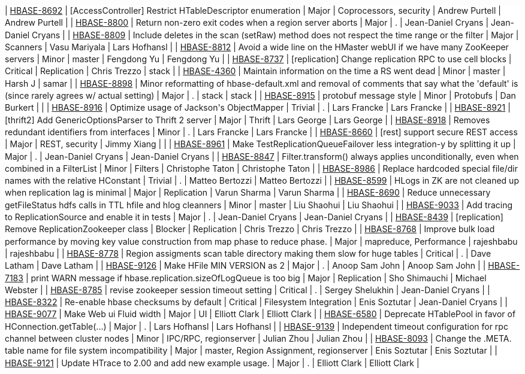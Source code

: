 | [HBASE-8692](https://issues.apache.org/jira/browse/HBASE-8692) | [AccessController] Restrict HTableDescriptor enumeration |  Major | Coprocessors, security | Andrew Purtell | Andrew Purtell |
| [HBASE-8800](https://issues.apache.org/jira/browse/HBASE-8800) | Return non-zero exit codes when a region server aborts |  Major | . | Jean-Daniel Cryans | Jean-Daniel Cryans |
| [HBASE-8809](https://issues.apache.org/jira/browse/HBASE-8809) | Include deletes in the scan (setRaw) method does not respect the time range or the filter |  Major | Scanners | Vasu Mariyala | Lars Hofhansl |
| [HBASE-8812](https://issues.apache.org/jira/browse/HBASE-8812) | Avoid a wide line on the HMaster webUI if we have many ZooKeeper servers |  Minor | master | Fengdong Yu | Fengdong Yu |
| [HBASE-8737](https://issues.apache.org/jira/browse/HBASE-8737) | [replication] Change replication RPC to use cell blocks |  Critical | Replication | Chris Trezzo | stack |
| [HBASE-4360](https://issues.apache.org/jira/browse/HBASE-4360) | Maintain information on the time a RS went dead |  Minor | master | Harsh J | samar |
| [HBASE-8898](https://issues.apache.org/jira/browse/HBASE-8898) | Minor reformatting of hbase-default.xml and removal of comments that say what the 'default' is (since rarely agrees w/ actual setting) |  Major | . | stack | stack |
| [HBASE-8915](https://issues.apache.org/jira/browse/HBASE-8915) | protobuf message style |  Minor | Protobufs | Dan Burkert |  |
| [HBASE-8916](https://issues.apache.org/jira/browse/HBASE-8916) | Optimize usage of Jackson's ObjectMapper |  Trivial | . | Lars Francke | Lars Francke |
| [HBASE-8921](https://issues.apache.org/jira/browse/HBASE-8921) | [thrift2] Add GenericOptionsParser to Thrift 2 server |  Major | Thrift | Lars George | Lars George |
| [HBASE-8918](https://issues.apache.org/jira/browse/HBASE-8918) | Removes redundant identifiers from interfaces |  Minor | . | Lars Francke | Lars Francke |
| [HBASE-8660](https://issues.apache.org/jira/browse/HBASE-8660) | [rest] support secure REST access |  Major | REST, security | Jimmy Xiang |  |
| [HBASE-8961](https://issues.apache.org/jira/browse/HBASE-8961) | Make TestReplicationQueueFailover less integration-y by splitting it up |  Major | . | Jean-Daniel Cryans | Jean-Daniel Cryans |
| [HBASE-8847](https://issues.apache.org/jira/browse/HBASE-8847) | Filter.transform() always applies unconditionally, even when combined in a FilterList |  Minor | Filters | Christophe Taton | Christophe Taton |
| [HBASE-8986](https://issues.apache.org/jira/browse/HBASE-8986) | Replace hardcoded special file/dir names with the relative HConstant |  Trivial | . | Matteo Bertozzi | Matteo Bertozzi |
| [HBASE-8599](https://issues.apache.org/jira/browse/HBASE-8599) | HLogs in ZK are not cleaned up when replication lag is minimal |  Major | Replication | Varun Sharma | Varun Sharma |
| [HBASE-8690](https://issues.apache.org/jira/browse/HBASE-8690) | Reduce unnecessary getFileStatus hdfs calls in TTL hfile and hlog cleanners |  Minor | master | Liu Shaohui | Liu Shaohui |
| [HBASE-9033](https://issues.apache.org/jira/browse/HBASE-9033) | Add tracing to ReplicationSource and enable it in tests |  Major | . | Jean-Daniel Cryans | Jean-Daniel Cryans |
| [HBASE-8439](https://issues.apache.org/jira/browse/HBASE-8439) | [replication] Remove ReplicationZookeeper class |  Blocker | Replication | Chris Trezzo | Chris Trezzo |
| [HBASE-8768](https://issues.apache.org/jira/browse/HBASE-8768) | Improve bulk load performance by moving key value construction from map phase to reduce phase. |  Major | mapreduce, Performance | rajeshbabu | rajeshbabu |
| [HBASE-8778](https://issues.apache.org/jira/browse/HBASE-8778) | Region assigments scan table directory making them slow for huge tables |  Critical | . | Dave Latham | Dave Latham |
| [HBASE-9126](https://issues.apache.org/jira/browse/HBASE-9126) | Make HFile MIN VERSION as 2 |  Major | . | Anoop Sam John | Anoop Sam John |
| [HBASE-7183](https://issues.apache.org/jira/browse/HBASE-7183) | print WARN message if hbase.replication.sizeOfLogQueue is too big |  Major | Replication | Sho Shimauchi | Michael Webster |
| [HBASE-8785](https://issues.apache.org/jira/browse/HBASE-8785) | revise zookeeper session timeout setting |  Critical | . | Sergey Shelukhin | Jean-Daniel Cryans |
| [HBASE-8322](https://issues.apache.org/jira/browse/HBASE-8322) | Re-enable hbase checksums by default |  Critical | Filesystem Integration | Enis Soztutar | Jean-Daniel Cryans |
| [HBASE-9077](https://issues.apache.org/jira/browse/HBASE-9077) | Make Web ui Fluid width |  Major | UI | Elliott Clark | Elliott Clark |
| [HBASE-6580](https://issues.apache.org/jira/browse/HBASE-6580) | Deprecate HTablePool in favor of HConnection.getTable(...) |  Major | . | Lars Hofhansl | Lars Hofhansl |
| [HBASE-9139](https://issues.apache.org/jira/browse/HBASE-9139) | Independent timeout configuration for rpc channel between cluster nodes |  Minor | IPC/RPC, regionserver | Julian Zhou | Julian Zhou |
| [HBASE-8093](https://issues.apache.org/jira/browse/HBASE-8093) | Change the .META. table name for file system incompatibility |  Major | master, Region Assignment, regionserver | Enis Soztutar | Enis Soztutar |
| [HBASE-9121](https://issues.apache.org/jira/browse/HBASE-9121) | Update HTrace to 2.00 and add new example usage. |  Major | . | Elliott Clark | Elliott Clark |
